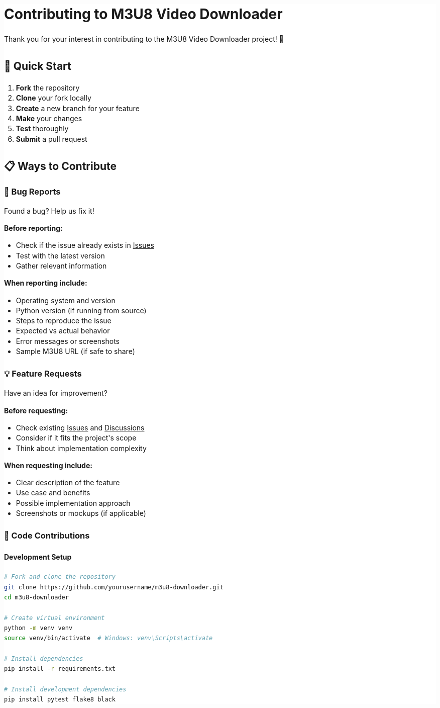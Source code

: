 # Contributing to M3U8 Video Downloader

Thank you for your interest in contributing to the M3U8 Video Downloader project! 🎉

## 🚀 Quick Start

1. **Fork** the repository
2. **Clone** your fork locally
3. **Create** a new branch for your feature
4. **Make** your changes
5. **Test** thoroughly
6. **Submit** a pull request

## 📋 Ways to Contribute

### 🐛 Bug Reports
Found a bug? Help us fix it!

**Before reporting:**
- Check if the issue already exists in [Issues](../issues)
- Test with the latest version
- Gather relevant information

**When reporting include:**
- Operating system and version
- Python version (if running from source)
- Steps to reproduce the issue
- Expected vs actual behavior
- Error messages or screenshots
- Sample M3U8 URL (if safe to share)

### 💡 Feature Requests
Have an idea for improvement?

**Before requesting:**
- Check existing [Issues](../issues) and [Discussions](../discussions)
- Consider if it fits the project's scope
- Think about implementation complexity

**When requesting include:**
- Clear description of the feature
- Use case and benefits
- Possible implementation approach
- Screenshots or mockups (if applicable)

### 🔧 Code Contributions

#### Development Setup
```bash
# Fork and clone the repository
git clone https://github.com/yourusername/m3u8-downloader.git
cd m3u8-downloader

# Create virtual environment
python -m venv venv
source venv/bin/activate  # Windows: venv\Scripts\activate

# Install dependencies
pip install -r requirements.txt

# Install development dependencies
pip install pytest flake8 black

```